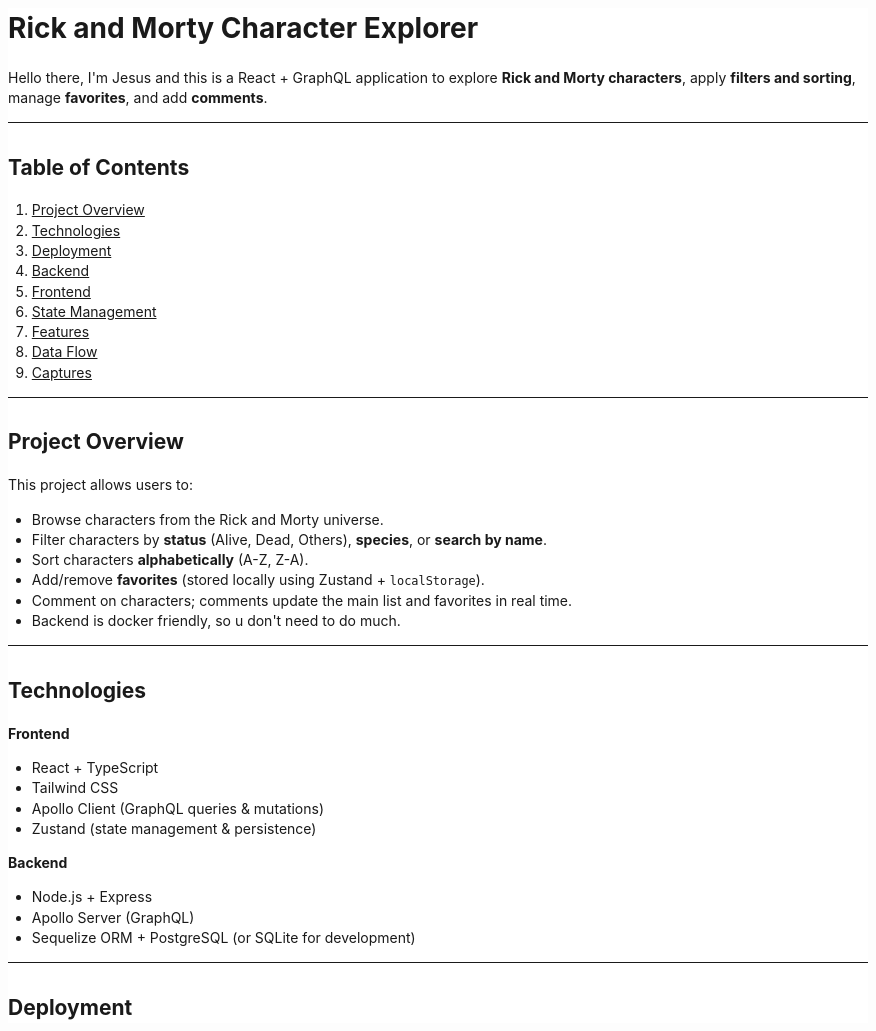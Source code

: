 # Rick and Morty Character Explorer

Hello there, I'm Jesus and this is a React + GraphQL application to explore **Rick and Morty characters**, apply **filters and sorting**, manage **favorites**, and add **comments**.

---

## Table of Contents

1. [Project Overview](#project-overview)
2. [Technologies](#technologies)
3. [Deployment](#deployment)
4. [Backend](#backend)
5. [Frontend](#frontend)
6. [State Management](#state-management)
7. [Features](#features)
8. [Data Flow](#data-flow)
9. [Captures](#captures)

---

## Project Overview

This project allows users to:

- Browse characters from the Rick and Morty universe.
- Filter characters by **status** (Alive, Dead, Others), **species**, or **search by name**.
- Sort characters **alphabetically** (A-Z, Z-A).
- Add/remove **favorites** (stored locally using Zustand + `localStorage`).
- Comment on characters; comments update the main list and favorites in real time.
- Backend is docker friendly, so u don't need to do much.

---

## Technologies

**Frontend**

- React + TypeScript
- Tailwind CSS
- Apollo Client (GraphQL queries & mutations)
- Zustand (state management & persistence)

**Backend**

- Node.js + Express
- Apollo Server (GraphQL)
- Sequelize ORM + PostgreSQL (or SQLite for development)

---

## Deployment
